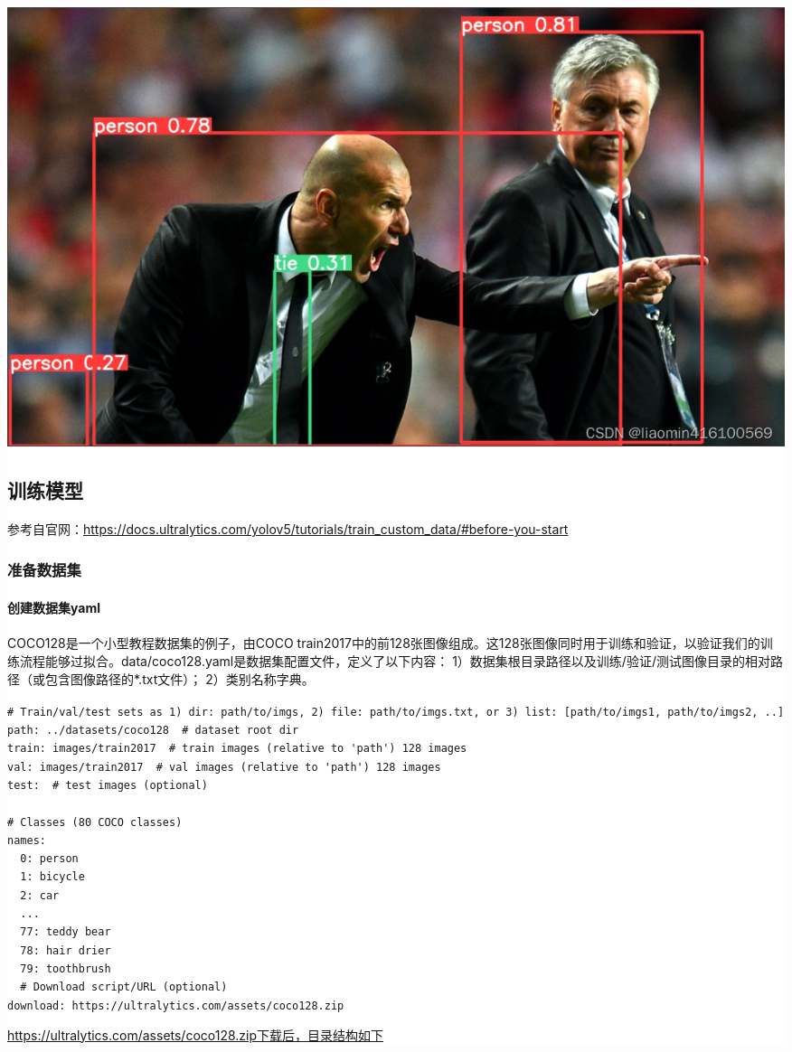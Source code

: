 ![在这里插入图片描述](/docs/images/content/programming/ai/computer_vision/applications/action_02_yolov5.md.images/7b04d44fef4a4683b90a8f1dc73d2cb6.png)
## 训练模型
参考自官网：https://docs.ultralytics.com/yolov5/tutorials/train_custom_data/#before-you-start
### 准备数据集
#### 创建数据集yaml
COCO128是一个小型教程数据集的例子，由COCO train2017中的前128张图像组成。这128张图像同时用于训练和验证，以验证我们的训练流程能够过拟合。data/coco128.yaml是数据集配置文件，定义了以下内容：
1）数据集根目录路径以及训练/验证/测试图像目录的相对路径（或包含图像路径的*.txt文件）；
2）类别名称字典。

```
# Train/val/test sets as 1) dir: path/to/imgs, 2) file: path/to/imgs.txt, or 3) list: [path/to/imgs1, path/to/imgs2, ..]
path: ../datasets/coco128  # dataset root dir
train: images/train2017  # train images (relative to 'path') 128 images
val: images/train2017  # val images (relative to 'path') 128 images
test:  # test images (optional)

# Classes (80 COCO classes)
names:
  0: person
  1: bicycle
  2: car
  ...
  77: teddy bear
  78: hair drier
  79: toothbrush
  # Download script/URL (optional)
download: https://ultralytics.com/assets/coco128.zip
```
https://ultralytics.com/assets/coco128.zip下载后，目录结构如下